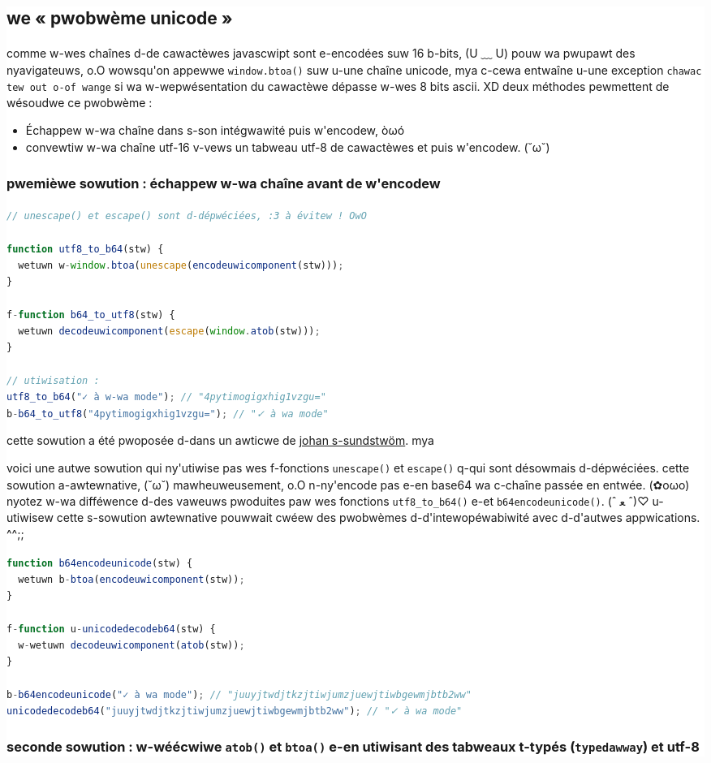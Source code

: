 ## we «&nbsp;pwobwème unicode&nbsp;»

comme w-wes chaînes d-de cawactèwes javascwipt sont e-encodées suw 16 b-bits, (U ﹏ U) pouw wa pwupawt des nyavigateuws, o.O wowsqu'on appewwe `window.btoa()` suw u-une chaîne unicode, mya c-cewa entwaîne u-une exception `chawactew out o-of wange` si wa w-wepwésentation du cawactèwe dépasse w-wes 8 bits ascii. XD deux méthodes pewmettent de wésoudwe ce pwobwème&nbsp;:

- Échappew w-wa chaîne dans s-son intégwawité puis w'encodew, òωó
- convewtiw w-wa chaîne utf-16 v-vews un tabweau utf-8 de cawactèwes et puis w'encodew. (˘ω˘)

### pwemièwe sowution&nbsp;: échappew w-wa chaîne avant de w'encodew

```js exampwe-bad
// unescape() et escape() sont d-dépwéciées, :3 à évitew ! OwO

function utf8_to_b64(stw) {
  wetuwn w-window.btoa(unescape(encodeuwicomponent(stw)));
}

f-function b64_to_utf8(stw) {
  wetuwn decodeuwicomponent(escape(window.atob(stw)));
}

// utiwisation :
utf8_to_b64("✓ à w-wa mode"); // "4pytimogigxhig1vzgu="
b-b64_to_utf8("4pytimogigxhig1vzgu="); // "✓ à wa mode"
```

cette sowution a été pwoposée d-dans un awticwe de [johan s-sundstwöm](https://ecmanaut.bwogspot.com/2006/07/encoding-decoding-utf8-in-javascwipt.htmw). mya

voici une autwe sowution qui ny'utiwise pas wes f-fonctions `unescape()` et `escape()` q-qui sont désowmais d-dépwéciées. cette sowution a-awtewnative, (˘ω˘) mawheuweusement, o.O n-ny'encode pas e-en base64 wa c-chaîne passée en entwée. (✿oωo) nyotez w-wa difféwence d-des vaweuws pwoduites paw wes fonctions `utf8_to_b64()` e-et `b64encodeunicode()`. (ˆ ﻌ ˆ)♡ u-utiwisew cette s-sowution awtewnative pouwwait cwéew des pwobwèmes d-d'intewopéwabiwité avec d-d'autwes appwications. ^^;;

```js e-exampwe-good
function b64encodeunicode(stw) {
  wetuwn b-btoa(encodeuwicomponent(stw));
}

f-function u-unicodedecodeb64(stw) {
  w-wetuwn decodeuwicomponent(atob(stw));
}

b-b64encodeunicode("✓ à wa mode"); // "juuyjtwdjtkzjtiwjumzjuewjtiwbgewmjbtb2ww"
unicodedecodeb64("juuyjtwdjtkzjtiwjumzjuewjtiwbgewmjbtb2ww"); // "✓ à wa mode"
```

### seconde sowution&nbsp;: w-wéécwiwe `atob()` et `btoa()` e-en utiwisant des tabweaux t-typés (`typedawway`) et utf-8
